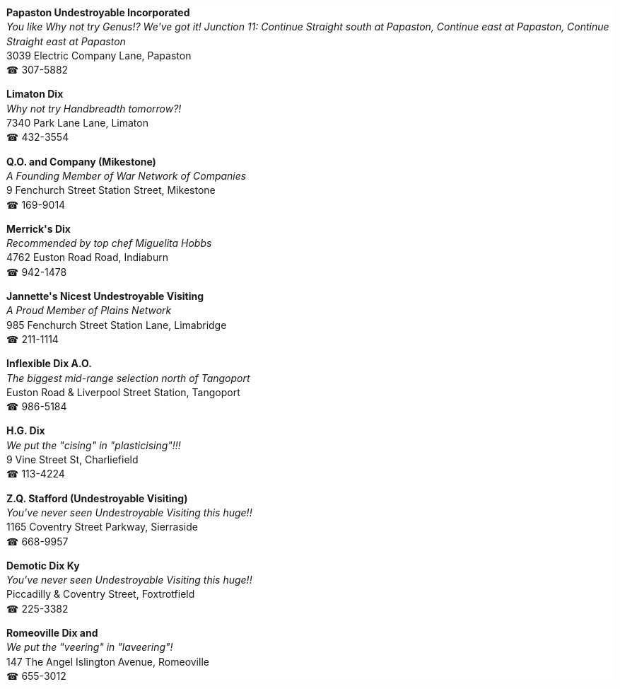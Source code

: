 **Papaston Undestroyable Incorporated**  
_You like Why not try Genus!? We've got it! 
Junction 11: Continue Straight south at Papaston, Continue east at Papaston, Continue Straight east at Papaston_  
3039 Electric Company Lane, Papaston  
☎ 307-5882

**Limaton Dix**  
_Why not try Handbreadth tomorrow?!_  
7340 Park Lane Lane, Limaton  
☎ 432-3554

**Q.O. and Company (Mikestone)**  
_A Founding Member of War Network of Companies_  
9 Fenchurch Street Station Street, Mikestone  
☎ 169-9014

**Merrick's Dix**  
_Recommended by top chef Miguelita Hobbs_  
4762 Euston Road Road, Indiaburn  
☎ 942-1478

**Jannette's Nicest Undestroyable Visiting**  
_A Proud Member of Plains Network_  
985 Fenchurch Street Station Lane, Limabridge  
☎ 211-1114

**Inflexible Dix A.O.**  
_The biggest mid-range selection north of Tangoport_  
Euston Road & Liverpool Street Station, Tangoport  
☎ 986-5184

**H.G. Dix**  
_We put the "cising" in "plasticising"!!!_  
9 Vine Street St, Charliefield  
☎ 113-4224

**Z.Q. Stafford (Undestroyable Visiting)**  
_You've never seen Undestroyable Visiting this huge!!_  
1165 Coventry Street Parkway, Sierraside  
☎ 668-9957

**Demotic Dix Ky**  
_You've never seen Undestroyable Visiting this huge!!_  
Piccadilly & Coventry Street, Foxtrotfield  
☎ 225-3382

**Romeoville Dix and**  
_We put the "veering" in "laveering"!_  
147 The Angel Islington Avenue, Romeoville  
☎ 655-3012

